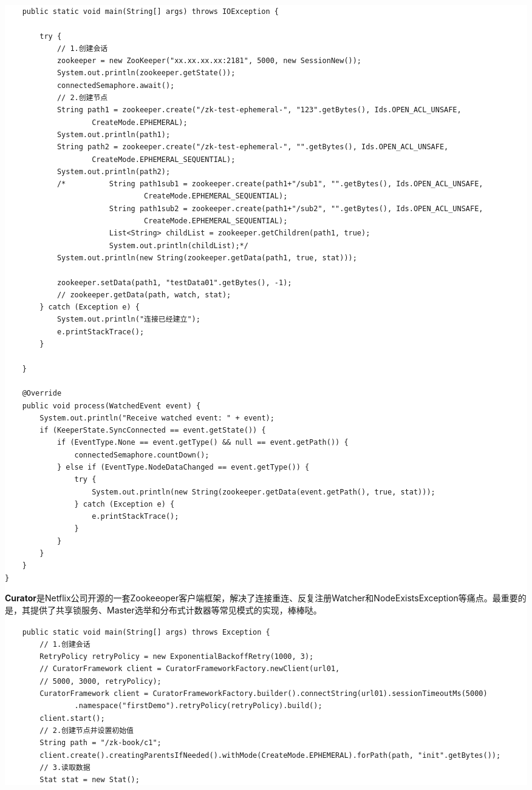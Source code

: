 		public static void main(String[] args) throws IOException {
	
			try {
				// 1.创建会话
				zookeeper = new ZooKeeper("xx.xx.xx.xx:2181", 5000, new SessionNew());
				System.out.println(zookeeper.getState());
				connectedSemaphore.await();
				// 2.创建节点
				String path1 = zookeeper.create("/zk-test-ephemeral-", "123".getBytes(), Ids.OPEN_ACL_UNSAFE,
						CreateMode.EPHEMERAL);
				System.out.println(path1);
				String path2 = zookeeper.create("/zk-test-ephemeral-", "".getBytes(), Ids.OPEN_ACL_UNSAFE,
						CreateMode.EPHEMERAL_SEQUENTIAL);
				System.out.println(path2);
				/*			String path1sub1 = zookeeper.create(path1+"/sub1", "".getBytes(), Ids.OPEN_ACL_UNSAFE,
									CreateMode.EPHEMERAL_SEQUENTIAL);
							String path1sub2 = zookeeper.create(path1+"/sub2", "".getBytes(), Ids.OPEN_ACL_UNSAFE,
									CreateMode.EPHEMERAL_SEQUENTIAL);
							List<String> childList = zookeeper.getChildren(path1, true);
							System.out.println(childList);*/
				System.out.println(new String(zookeeper.getData(path1, true, stat)));
	
				zookeeper.setData(path1, "testData01".getBytes(), -1);
				// zookeeper.getData(path, watch, stat);
			} catch (Exception e) {
				System.out.println("连接已经建立");
				e.printStackTrace();
			}
	
		}
	
		@Override
		public void process(WatchedEvent event) {
			System.out.println("Receive watched event: " + event);
			if (KeeperState.SyncConnected == event.getState()) {
				if (EventType.None == event.getType() && null == event.getPath()) {
					connectedSemaphore.countDown();
				} else if (EventType.NodeDataChanged == event.getType()) {
					try {
						System.out.println(new String(zookeeper.getData(event.getPath(), true, stat)));
					} catch (Exception e) {
						e.printStackTrace();
					}
				}
			}
		}
	}

**Curator**是Netflix公司开源的一套Zookeeoper客户端框架，解决了连接重连、反复注册Watcher和NodeExistsException等痛点。最重要的是，其提供了共享锁服务、Master选举和分布式计数器等常见模式的实现，棒棒哒。

		public static void main(String[] args) throws Exception {
			// 1.创建会话
			RetryPolicy retryPolicy = new ExponentialBackoffRetry(1000, 3);
			// CuratorFramework client = CuratorFrameworkFactory.newClient(url01,
			// 5000, 3000, retryPolicy);
			CuratorFramework client = CuratorFrameworkFactory.builder().connectString(url01).sessionTimeoutMs(5000)
					.namespace("firstDemo").retryPolicy(retryPolicy).build();
			client.start();
			// 2.创建节点并设置初始值
			String path = "/zk-book/c1";
			client.create().creatingParentsIfNeeded().withMode(CreateMode.EPHEMERAL).forPath(path, "init".getBytes());
			// 3.读取数据
			Stat stat = new Stat();